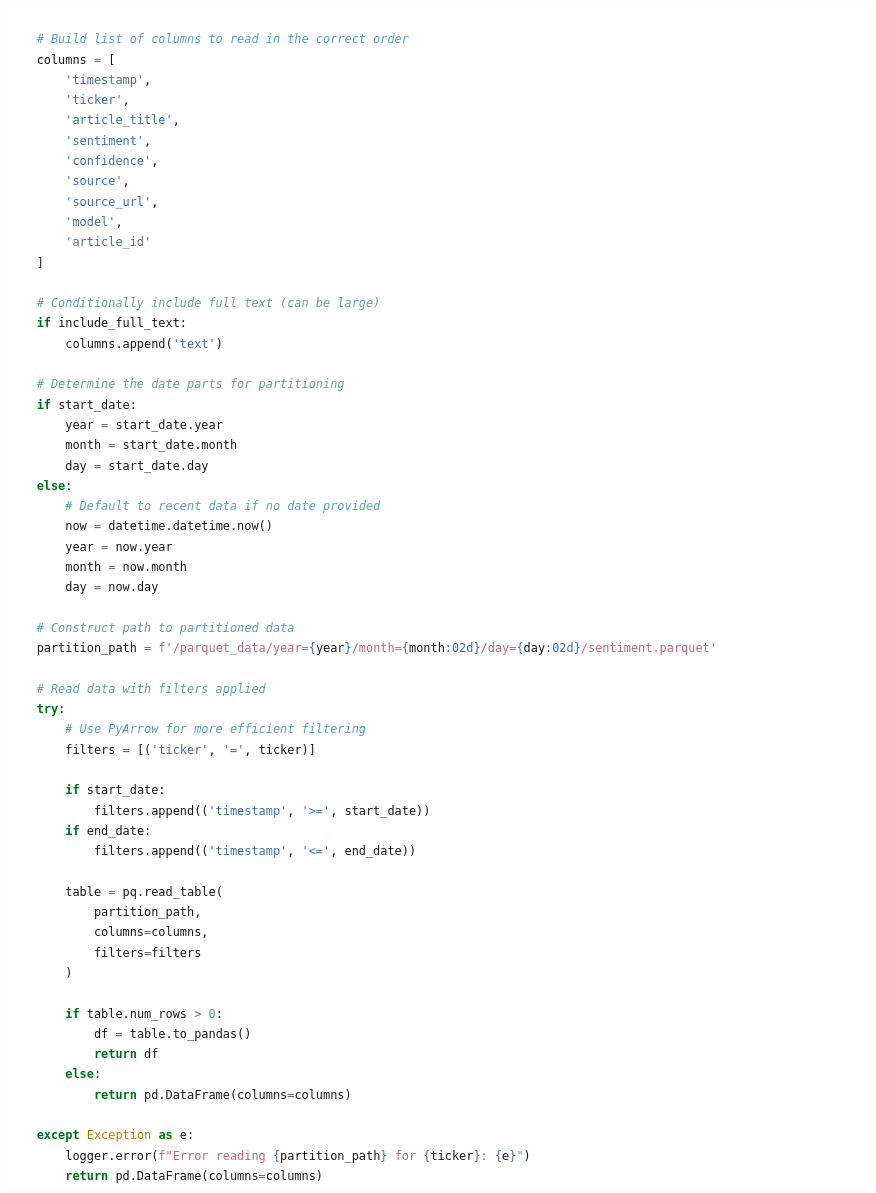 ```python
    
    # Build list of columns to read in the correct order
    columns = [
        'timestamp', 
        'ticker', 
        'article_title',
        'sentiment', 
        'confidence',
        'source', 
        'source_url',
        'model', 
        'article_id'
    ]
    
    # Conditionally include full text (can be large)
    if include_full_text:
        columns.append('text')
    
    # Determine the date parts for partitioning
    if start_date:
        year = start_date.year
        month = start_date.month
        day = start_date.day
    else:
        # Default to recent data if no date provided
        now = datetime.datetime.now()
        year = now.year
        month = now.month
        day = now.day
    
    # Construct path to partitioned data
    partition_path = f'/parquet_data/year={year}/month={month:02d}/day={day:02d}/sentiment.parquet'
    
    # Read data with filters applied
    try:
        # Use PyArrow for more efficient filtering
        filters = [('ticker', '=', ticker)]
        
        if start_date:
            filters.append(('timestamp', '>=', start_date))
        if end_date:
            filters.append(('timestamp', '<=', end_date))
            
        table = pq.read_table(
            partition_path,
            columns=columns,
            filters=filters
        )
        
        if table.num_rows > 0:
            df = table.to_pandas()
            return df
        else:
            return pd.DataFrame(columns=columns)
            
    except Exception as e:
        logger.error(f"Error reading {partition_path} for {ticker}: {e}")
        return pd.DataFrame(columns=columns)
```
